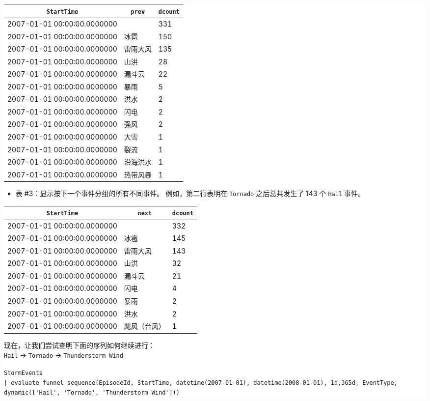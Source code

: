 |`StartTime`|`prev`|`dcount`|
|---------|-----|------|
|2007-01-01 00:00:00.0000000||331|
|2007-01-01 00:00:00.0000000|冰雹|150|
|2007-01-01 00:00:00.0000000|雷雨大风|135|
|2007-01-01 00:00:00.0000000|山洪|28|
|2007-01-01 00:00:00.0000000|漏斗云|22|
|2007-01-01 00:00:00.0000000|暴雨|5|
|2007-01-01 00:00:00.0000000|洪水|2|
|2007-01-01 00:00:00.0000000|闪电|2|
|2007-01-01 00:00:00.0000000|强风|2|
|2007-01-01 00:00:00.0000000|大雪|1|
|2007-01-01 00:00:00.0000000|裂流|1|
|2007-01-01 00:00:00.0000000|沿海洪水|1|
|2007-01-01 00:00:00.0000000|热带风暴|1|

* 表 #3：显示按下一个事件分组的所有不同事件。 例如，第二行表明在 `Tornado` 之后总共发生了 143 个 `Hail` 事件。

|`StartTime`|`next`|`dcount`|
|---------|-----|------|
|2007-01-01 00:00:00.0000000||332|
|2007-01-01 00:00:00.0000000|冰雹|145|
|2007-01-01 00:00:00.0000000|雷雨大风|143|
|2007-01-01 00:00:00.0000000|山洪|32|
|2007-01-01 00:00:00.0000000|漏斗云|21|
|2007-01-01 00:00:00.0000000|闪电|4|
|2007-01-01 00:00:00.0000000|暴雨|2|
|2007-01-01 00:00:00.0000000|洪水|2|
|2007-01-01 00:00:00.0000000|飓风（台风）|1|

现在，让我们尝试查明下面的序列如何继续进行：  
`Hail` -> `Tornado` -> `Thunderstorm Wind`


```kusto
StormEvents
| evaluate funnel_sequence(EpisodeId, StartTime, datetime(2007-01-01), datetime(2008-01-01), 1d,365d, EventType, 
dynamic(['Hail', 'Tornado', 'Thunderstorm Wind']))
```
